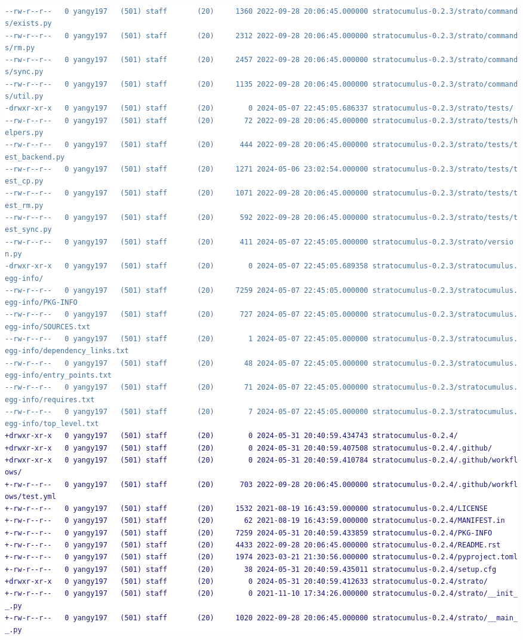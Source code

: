 ```diff
--rw-r--r--   0 yangy197   (501) staff       (20)     1360 2022-09-28 20:06:45.000000 stratocumulus-0.2.3/strato/commands/exists.py
--rw-r--r--   0 yangy197   (501) staff       (20)     2312 2022-09-28 20:06:45.000000 stratocumulus-0.2.3/strato/commands/rm.py
--rw-r--r--   0 yangy197   (501) staff       (20)     2457 2022-09-28 20:06:45.000000 stratocumulus-0.2.3/strato/commands/sync.py
--rw-r--r--   0 yangy197   (501) staff       (20)     1135 2022-09-28 20:06:45.000000 stratocumulus-0.2.3/strato/commands/util.py
-drwxr-xr-x   0 yangy197   (501) staff       (20)        0 2024-05-07 22:45:05.686337 stratocumulus-0.2.3/strato/tests/
--rw-r--r--   0 yangy197   (501) staff       (20)       72 2022-09-28 20:06:45.000000 stratocumulus-0.2.3/strato/tests/helpers.py
--rw-r--r--   0 yangy197   (501) staff       (20)      444 2022-09-28 20:06:45.000000 stratocumulus-0.2.3/strato/tests/test_backend.py
--rw-r--r--   0 yangy197   (501) staff       (20)     1271 2024-05-06 23:02:54.000000 stratocumulus-0.2.3/strato/tests/test_cp.py
--rw-r--r--   0 yangy197   (501) staff       (20)     1071 2022-09-28 20:06:45.000000 stratocumulus-0.2.3/strato/tests/test_rm.py
--rw-r--r--   0 yangy197   (501) staff       (20)      592 2022-09-28 20:06:45.000000 stratocumulus-0.2.3/strato/tests/test_sync.py
--rw-r--r--   0 yangy197   (501) staff       (20)      411 2024-05-07 22:45:05.000000 stratocumulus-0.2.3/strato/version.py
-drwxr-xr-x   0 yangy197   (501) staff       (20)        0 2024-05-07 22:45:05.689358 stratocumulus-0.2.3/stratocumulus.egg-info/
--rw-r--r--   0 yangy197   (501) staff       (20)     7259 2024-05-07 22:45:05.000000 stratocumulus-0.2.3/stratocumulus.egg-info/PKG-INFO
--rw-r--r--   0 yangy197   (501) staff       (20)      727 2024-05-07 22:45:05.000000 stratocumulus-0.2.3/stratocumulus.egg-info/SOURCES.txt
--rw-r--r--   0 yangy197   (501) staff       (20)        1 2024-05-07 22:45:05.000000 stratocumulus-0.2.3/stratocumulus.egg-info/dependency_links.txt
--rw-r--r--   0 yangy197   (501) staff       (20)       48 2024-05-07 22:45:05.000000 stratocumulus-0.2.3/stratocumulus.egg-info/entry_points.txt
--rw-r--r--   0 yangy197   (501) staff       (20)       71 2024-05-07 22:45:05.000000 stratocumulus-0.2.3/stratocumulus.egg-info/requires.txt
--rw-r--r--   0 yangy197   (501) staff       (20)        7 2024-05-07 22:45:05.000000 stratocumulus-0.2.3/stratocumulus.egg-info/top_level.txt
+drwxr-xr-x   0 yangy197   (501) staff       (20)        0 2024-05-31 20:40:59.434743 stratocumulus-0.2.4/
+drwxr-xr-x   0 yangy197   (501) staff       (20)        0 2024-05-31 20:40:59.407508 stratocumulus-0.2.4/.github/
+drwxr-xr-x   0 yangy197   (501) staff       (20)        0 2024-05-31 20:40:59.410784 stratocumulus-0.2.4/.github/workflows/
+-rw-r--r--   0 yangy197   (501) staff       (20)      703 2022-09-28 20:06:45.000000 stratocumulus-0.2.4/.github/workflows/test.yml
+-rw-r--r--   0 yangy197   (501) staff       (20)     1532 2021-08-19 16:43:59.000000 stratocumulus-0.2.4/LICENSE
+-rw-r--r--   0 yangy197   (501) staff       (20)       62 2021-08-19 16:43:59.000000 stratocumulus-0.2.4/MANIFEST.in
+-rw-r--r--   0 yangy197   (501) staff       (20)     7259 2024-05-31 20:40:59.433859 stratocumulus-0.2.4/PKG-INFO
+-rw-r--r--   0 yangy197   (501) staff       (20)     4433 2022-09-28 20:06:45.000000 stratocumulus-0.2.4/README.rst
+-rw-r--r--   0 yangy197   (501) staff       (20)     1974 2023-03-21 21:30:56.000000 stratocumulus-0.2.4/pyproject.toml
+-rw-r--r--   0 yangy197   (501) staff       (20)       38 2024-05-31 20:40:59.435011 stratocumulus-0.2.4/setup.cfg
+drwxr-xr-x   0 yangy197   (501) staff       (20)        0 2024-05-31 20:40:59.412633 stratocumulus-0.2.4/strato/
+-rw-r--r--   0 yangy197   (501) staff       (20)        0 2021-11-10 17:34:26.000000 stratocumulus-0.2.4/strato/__init__.py
+-rw-r--r--   0 yangy197   (501) staff       (20)     1020 2022-09-28 20:06:45.000000 stratocumulus-0.2.4/strato/__main__.py
```